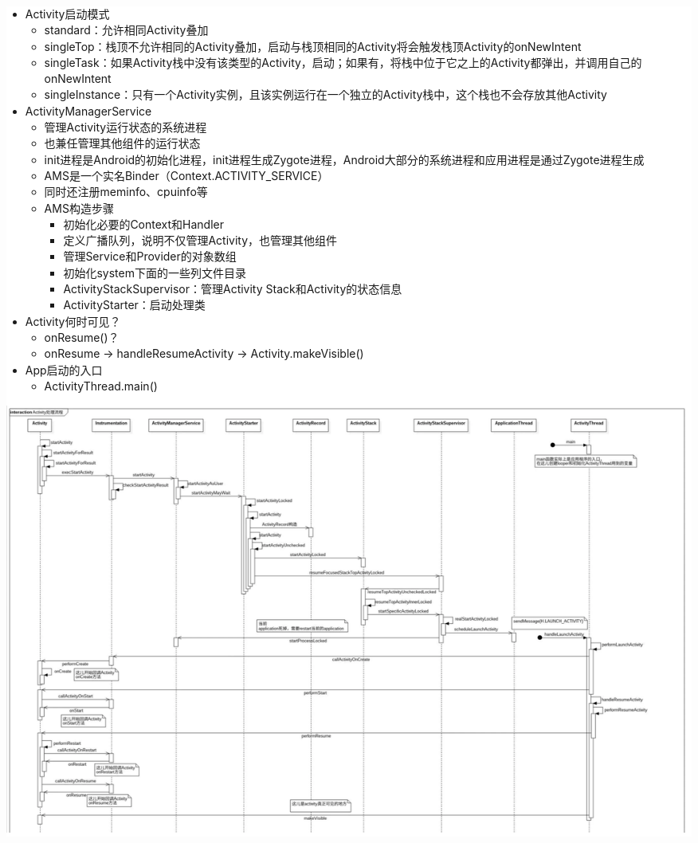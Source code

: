 * Activity启动模式
	* standard：允许相同Activity叠加
	* singleTop：栈顶不允许相同的Activity叠加，启动与栈顶相同的Activity将会触发栈顶Activity的onNewIntent
	* singleTask：如果Activity栈中没有该类型的Activity，启动；如果有，将栈中位于它之上的Activity都弹出，并调用自己的onNewIntent
	* singleInstance：只有一个Activity实例，且该实例运行在一个独立的Activity栈中，这个栈也不会存放其他Activity
* ActivityManagerService
	* 管理Activity运行状态的系统进程
	* 也兼任管理其他组件的运行状态
	* init进程是Android的初始化进程，init进程生成Zygote进程，Android大部分的系统进程和应用进程是通过Zygote进程生成
	* AMS是一个实名Binder（Context.ACTIVITY_SERVICE）
	* 同时还注册meminfo、cpuinfo等
	* AMS构造步骤
		* 初始化必要的Context和Handler
		* 定义广播队列，说明不仅管理Activity，也管理其他组件
		* 管理Service和Provider的对象数组
		* 初始化system下面的一些列文件目录
		* ActivityStackSupervisor：管理Activity Stack和Activity的状态信息
		* ActivityStarter：启动处理类
* Activity何时可见？
	* onResume()？
	* onResume -> handleResumeActivity -> Activity.makeVisible()
* App启动的入口
	* ActivityThread.main()

![avatar](https://github.com/HayabusaJun/Learning/raw/master/ImageHosting/ActivityStartFlow.png)

